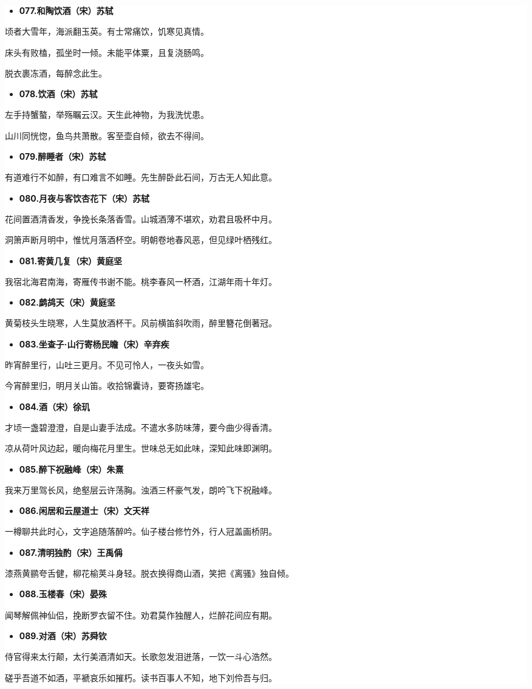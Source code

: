 * **077.和陶饮酒（宋）苏轼**

顷者大雪年，海派翻玉英。有士常痛饮，饥寒见真情。

床头有败榼，孤坐时一倾。未能平体粟，且复浇肠鸣。

脱衣裹冻酒，每醉念此生。

* **078.饮酒（宋）苏轼**

左手持蟹螯，举殇瞩云汉。天生此神物，为我洗忧患。

山川同恍惚，鱼鸟共萧散。客至壶自倾，欲去不得间。

* **079.醉睡者（宋）苏轼**

有道难行不如醉，有口难言不如睡。先生醉卧此石间，万古无人知此意。

* **080.月夜与客饮杏花下（宋）苏轼**

花间置酒清香发，争挽长条落香雪。山城酒薄不堪欢，劝君且吸杯中月。

洞箫声断月明中，惟忧月落酒杯空。明朝卷地春风恶，但见绿叶栖残红。

* **081.寄黄几复（宋）黄庭坚**

我宿北海君南海，寄雁传书谢不能。桃李春风一杯酒，江湖年雨十年灯。

* **082.鹧鸪天（宋）黄庭坚**

黄菊枝头生晓寒，人生莫放酒杯干。风前横笛斜吹雨，醉里簪花倒著冠。

* **083.坐查子·山行寄杨民瞻（宋）辛弃疾**

昨宵醉里行，山吐三更月。不见可怜人，一夜头如雪。

今宵醉里归，明月关山笛。收拾锦囊诗，要寄扬雄宅。

* **084.酒（宋）徐玑**

才顷一盏碧澄澄，自是山妻手法成。不遣水多防味薄，要今曲少得香清。

凉从荷叶风边起，暖向梅花月里生。世味总无如此味，深知此味即渊明。

* **085.醉下祝融峰（宋）朱熹**

我来万里驾长风，绝壑层云许荡胸。浊酒三杯豪气发，朗吟飞下祝融峰。

* **086.闲居和云屋道士（宋）文天祥**

一樽聊共此时心，文字追随落醉吟。仙子楼台修竹外，行人冠盖画桥阴。

* **087.清明独酌（宋）王禹偁**

漆燕黄鹂夸舌健，柳花榆荚斗身轻。脱衣换得商山酒，笑把《离骚》独自倾。

* **088.玉楼春（宋）晏殊**

闻琴解佩神仙侣，挽断罗衣留不住。劝君莫作独醒人，烂醉花间应有期。

* **089.对酒（宋）苏舜钦**

侍官得来太行颠，太行美酒清如天。长歌忽发泪迸落，一饮一斗心浩然。

磋乎吾道不如酒，平褫哀乐如摧朽。读书百事人不知，地下刘伶吾与归。
